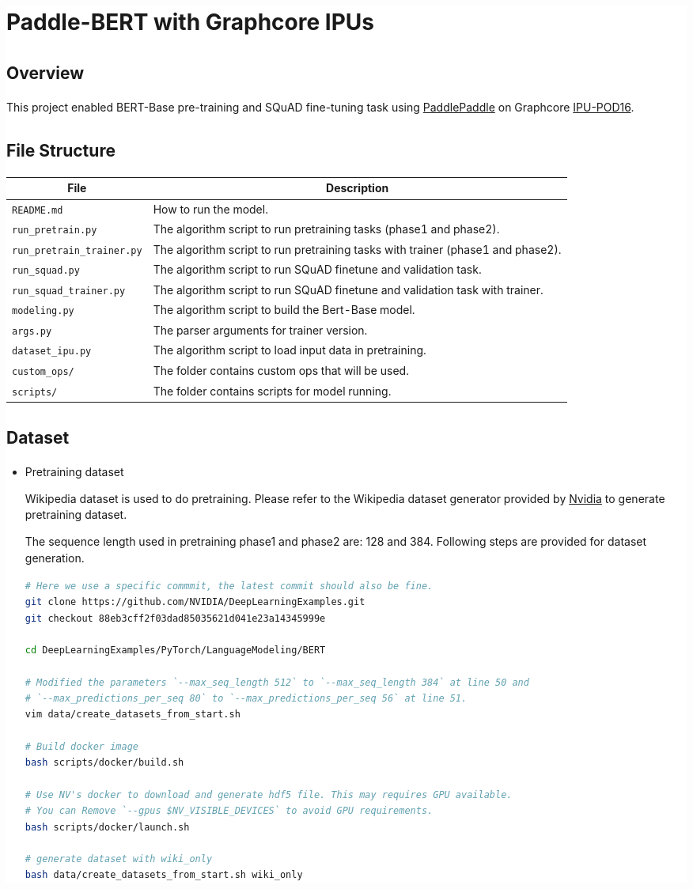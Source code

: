 # Paddle-BERT with Graphcore IPUs

## Overview

This project enabled BERT-Base pre-training and SQuAD fine-tuning task using [PaddlePaddle](https://github.com/PaddlePaddle/Paddle) on Graphcore [IPU-POD16](https://www.graphcore.ai/products/mk2/ipu-pod16).

## File Structure

| File                      | Description                                                                     |
| ------------------------- | ------------------------------------------------------------------------------- |
| `README.md`               | How to run the model.                                                           |
| `run_pretrain.py`         | The algorithm script to run pretraining tasks (phase1 and phase2).              |
| `run_pretrain_trainer.py` | The algorithm script to run pretraining tasks with trainer (phase1 and phase2). |
| `run_squad.py`            | The algorithm script to run SQuAD finetune and validation task.                 |
| `run_squad_trainer.py`    | The algorithm script to run SQuAD finetune and validation task with trainer.    |
| `modeling.py`             | The algorithm script to build the Bert-Base model.                              |
| `args.py`                 | The parser arguments for trainer version.                                       |
| `dataset_ipu.py`          | The algorithm script to load input data in pretraining.                         |
| `custom_ops/`             | The folder contains custom ops that will be used.                               |
| `scripts/`                | The folder contains scripts for model running.                                  |

## Dataset

- Pretraining dataset

   Wikipedia dataset is used to do pretraining. Please refer to the Wikipedia dataset generator provided by [Nvidia](https://github.com/NVIDIA/DeepLearningExamples.git) to generate pretraining dataset.

   The sequence length used in pretraining phase1 and phase2 are: 128 and 384. Following steps are provided for dataset generation.

   ```bash
   # Here we use a specific commmit, the latest commit should also be fine.
   git clone https://github.com/NVIDIA/DeepLearningExamples.git
   git checkout 88eb3cff2f03dad85035621d041e23a14345999e

   cd DeepLearningExamples/PyTorch/LanguageModeling/BERT

   # Modified the parameters `--max_seq_length 512` to `--max_seq_length 384` at line 50 and
   # `--max_predictions_per_seq 80` to `--max_predictions_per_seq 56` at line 51.
   vim data/create_datasets_from_start.sh

   # Build docker image
   bash scripts/docker/build.sh

   # Use NV's docker to download and generate hdf5 file. This may requires GPU available.
   # You can Remove `--gpus $NV_VISIBLE_DEVICES` to avoid GPU requirements.
   bash scripts/docker/launch.sh

   # generate dataset with wiki_only
   bash data/create_datasets_from_start.sh wiki_only
   ```
